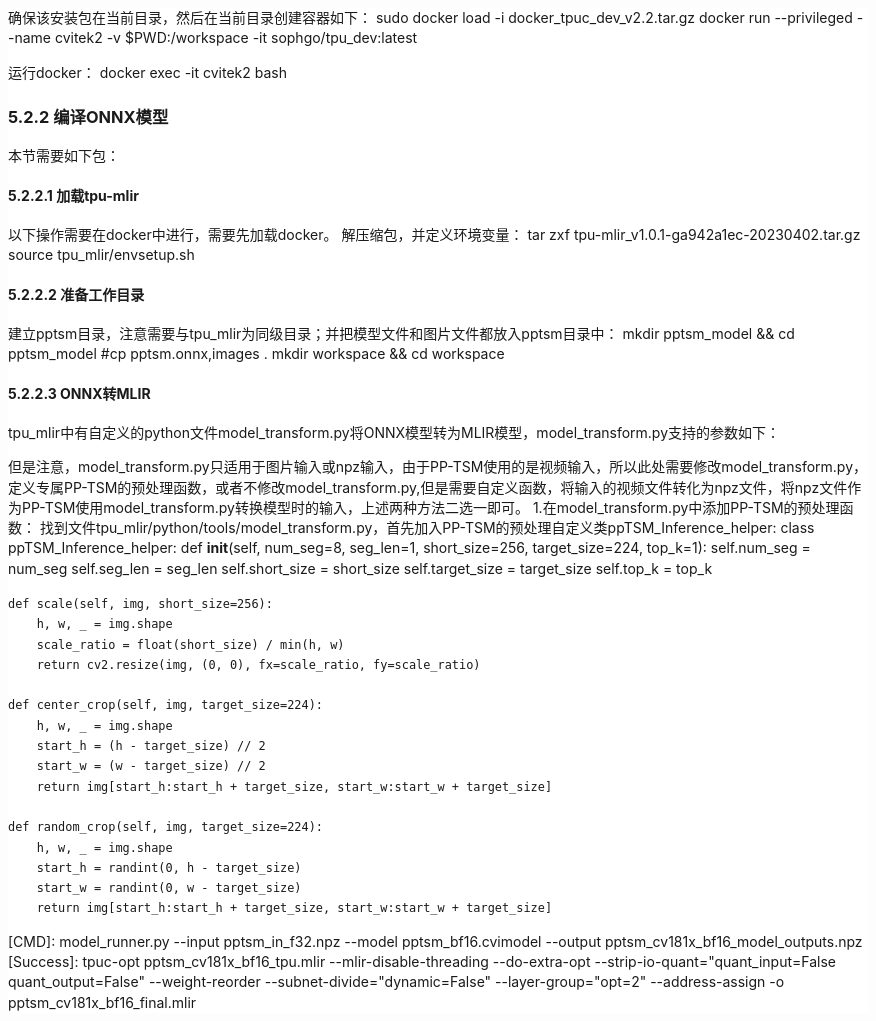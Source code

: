 确保该安装包在当前目录，然后在当前目录创建容器如下：
sudo docker load -i docker_tpuc_dev_v2.2.tar.gz
docker run --privileged --name cvitek2 -v $PWD:/workspace -it sophgo/tpu_dev:latest

运行docker：
docker exec -it cvitek2 bash
### 5.2.2 编译ONNX模型
本节需要如下包：

#### 5.2.2.1 加载tpu-mlir
以下操作需要在docker中进行，需要先加载docker。
解压缩包，并定义环境变量：
tar zxf tpu-mlir_v1.0.1-ga942a1ec-20230402.tar.gz
source tpu_mlir/envsetup.sh
#### 5.2.2.2 准备工作目录
建立pptsm目录，注意需要与tpu_mlir为同级目录；并把模型文件和图片文件都放入pptsm目录中：
mkdir pptsm_model && cd pptsm_model
#cp pptsm.onnx,images .
mkdir workspace && cd workspace
 #### 5.2.2.3 ONNX转MLIR
tpu_mlir中有自定义的python文件model_transform.py将ONNX模型转为MLIR模型，model_transform.py支持的参数如下：

但是注意，model_transform.py只适用于图片输入或npz输入，由于PP-TSM使用的是视频输入，所以此处需要修改model_transform.py，定义专属PP-TSM的预处理函数，或者不修改model_transform.py,但是需要自定义函数，将输入的视频文件转化为npz文件，将npz文件作为PP-TSM使用model_transform.py转换模型时的输入，上述两种方法二选一即可。
1.在model_transform.py中添加PP-TSM的预处理函数：
找到文件tpu_mlir/python/tools/model_transform.py，首先加入PP-TSM的预处理自定义类ppTSM_Inference_helper:
class ppTSM_Inference_helper:
    def __init__(self,
                 num_seg=8,
                 seg_len=1,
                 short_size=256,
                 target_size=224,
                 top_k=1):
                     self.num_seg = num_seg
                     self.seg_len = seg_len
                     self.short_size = short_size
                     self.target_size = target_size
                     self.top_k = top_k

    def scale(self, img, short_size=256):
        h, w, _ = img.shape
        scale_ratio = float(short_size) / min(h, w)
        return cv2.resize(img, (0, 0), fx=scale_ratio, fy=scale_ratio)

    def center_crop(self, img, target_size=224):
        h, w, _ = img.shape
        start_h = (h - target_size) // 2
        start_w = (w - target_size) // 2
        return img[start_h:start_h + target_size, start_w:start_w + target_size]

    def random_crop(self, img, target_size=224):
        h, w, _ = img.shape
        start_h = randint(0, h - target_size)
        start_w = randint(0, w - target_size)
        return img[start_h:start_h + target_size, start_w:start_w + target_size]


[CMD]: model_runner.py --input pptsm_in_f32.npz --model pptsm_bf16.cvimodel --output pptsm_cv181x_bf16_model_outputs.npz
[Success]: tpuc-opt pptsm_cv181x_bf16_tpu.mlir --mlir-disable-threading --do-extra-opt --strip-io-quant="quant_input=False quant_output=False" --weight-reorder --subnet-divide="dynamic=False" --layer-group="opt=2" --address-assign -o pptsm_cv181x_bf16_final.mlir 